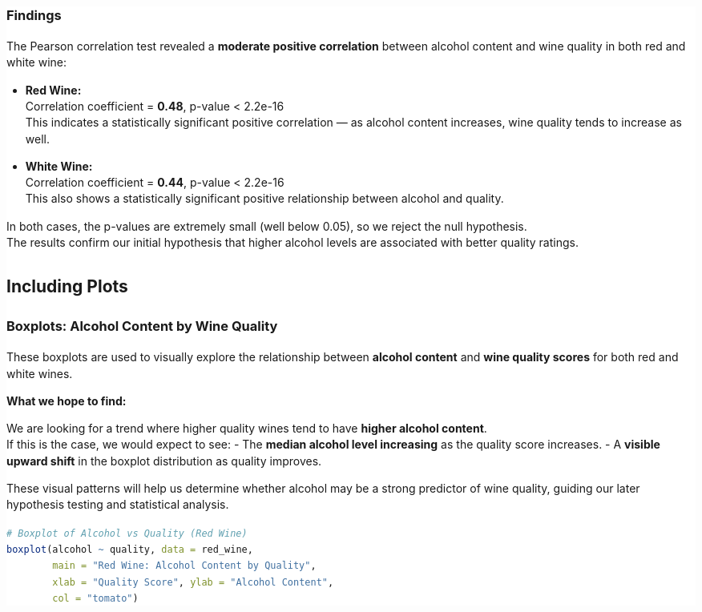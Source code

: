### Findings

The Pearson correlation test revealed a **moderate positive correlation** between alcohol content and wine quality in both red and white wine:

- **Red Wine:**  
  Correlation coefficient = **0.48**, p-value \< 2.2e-16  
  This indicates a statistically significant positive correlation — as alcohol content increases, wine quality tends to increase as well.

- **White Wine:**  
  Correlation coefficient = **0.44**, p-value \< 2.2e-16  
  This also shows a statistically significant positive relationship between alcohol and quality.

In both cases, the p-values are extremely small (well below 0.05), so we reject the null hypothesis.  
The results confirm our initial hypothesis that higher alcohol levels are associated with better quality ratings.

## Including Plots

### Boxplots: Alcohol Content by Wine Quality

These boxplots are used to visually explore the relationship between **alcohol content** and **wine quality scores** for both red and white wines.

**What we hope to find:**

We are looking for a trend where higher quality wines tend to have **higher alcohol content**.  
If this is the case, we would expect to see: - The **median alcohol level increasing** as the quality score increases. - A **visible upward shift** in the boxplot distribution as quality improves.

These visual patterns will help us determine whether alcohol may be a strong predictor of wine quality, guiding our later hypothesis testing and statistical analysis.

``` r
# Boxplot of Alcohol vs Quality (Red Wine)
boxplot(alcohol ~ quality, data = red_wine,
        main = "Red Wine: Alcohol Content by Quality",
        xlab = "Quality Score", ylab = "Alcohol Content",
        col = "tomato")
```
